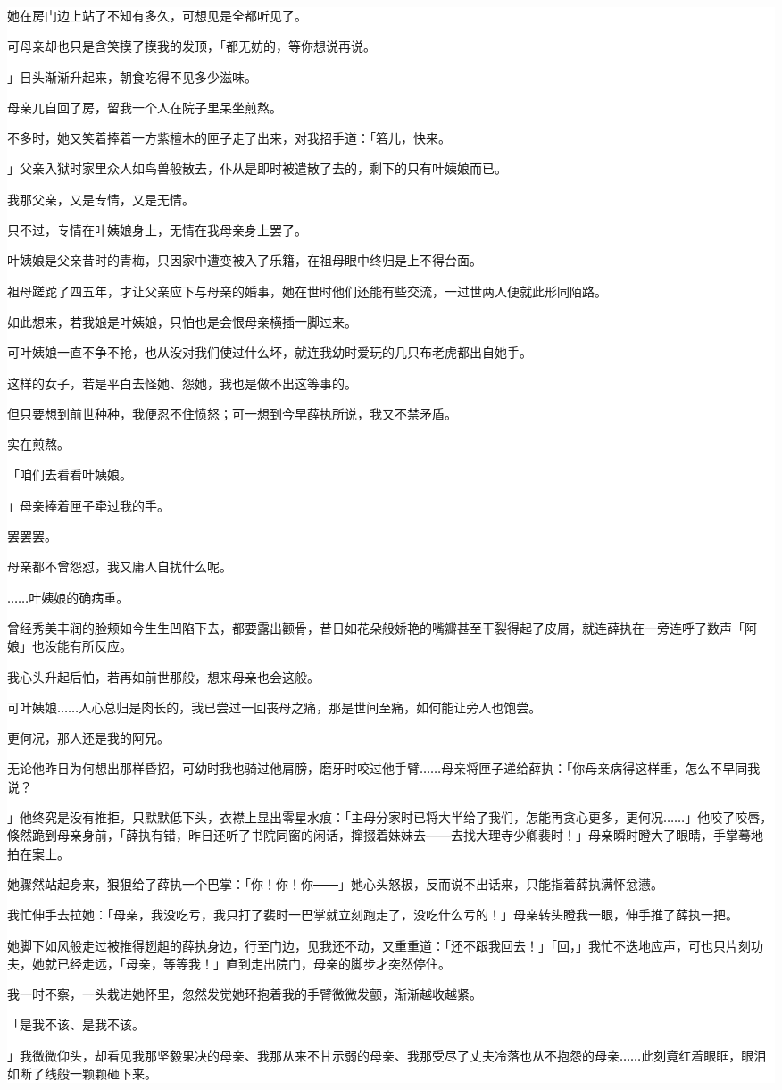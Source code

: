 她在房门边上站了不知有多久，可想见是全都听见了。

可母亲却也只是含笑摸了摸我的发顶，「都无妨的，等你想说再说。

」日头渐渐升起来，朝食吃得不见多少滋味。

母亲兀自回了房，留我一个人在院子里呆坐煎熬。

不多时，她又笑着捧着一方紫檀木的匣子走了出来，对我招手道：「箬儿，快来。

」父亲入狱时家里众人如鸟兽般散去，仆从是即时被遣散了去的，剩下的只有叶姨娘而已。

我那父亲，又是专情，又是无情。

只不过，专情在叶姨娘身上，无情在我母亲身上罢了。

叶姨娘是父亲昔时的青梅，只因家中遭变被入了乐籍，在祖母眼中终归是上不得台面。

祖母蹉跎了四五年，才让父亲应下与母亲的婚事，她在世时他们还能有些交流，一过世两人便就此形同陌路。

如此想来，若我娘是叶姨娘，只怕也是会恨母亲横插一脚过来。

可叶姨娘一直不争不抢，也从没对我们使过什么坏，就连我幼时爱玩的几只布老虎都出自她手。

这样的女子，若是平白去怪她、怨她，我也是做不出这等事的。

但只要想到前世种种，我便忍不住愤怒；可一想到今早薛执所说，我又不禁矛盾。

实在煎熬。

「咱们去看看叶姨娘。

」母亲捧着匣子牵过我的手。

罢罢罢。

母亲都不曾怨怼，我又庸人自扰什么呢。

……叶姨娘的确病重。

曾经秀美丰润的脸颊如今生生凹陷下去，都要露出颧骨，昔日如花朵般娇艳的嘴瓣甚至干裂得起了皮屑，就连薛执在一旁连呼了数声「阿娘」也没能有所反应。

我心头升起后怕，若再如前世那般，想来母亲也会这般。

可叶姨娘……人心总归是肉长的，我已尝过一回丧母之痛，那是世间至痛，如何能让旁人也饱尝。

更何况，那人还是我的阿兄。

无论他昨日为何想出那样昏招，可幼时我也骑过他肩膀，磨牙时咬过他手臂……母亲将匣子递给薛执：「你母亲病得这样重，怎么不早同我说？

」他终究是没有推拒，只默默低下头，衣襟上显出零星水痕：「主母分家时已将大半给了我们，怎能再贪心更多，更何况……」他咬了咬唇，倏然跪到母亲身前，「薛执有错，昨日还听了书院同窗的闲话，撺掇着妹妹去——去找大理寺少卿裴时！」母亲瞬时瞪大了眼睛，手掌蓦地拍在案上。

她骤然站起身来，狠狠给了薛执一个巴掌：「你！你！你——」她心头怒极，反而说不出话来，只能指着薛执满怀忿懑。

我忙伸手去拉她：「母亲，我没吃亏，我只打了裴时一巴掌就立刻跑走了，没吃什么亏的！」母亲转头瞪我一眼，伸手推了薛执一把。

她脚下如风般走过被推得趔趄的薛执身边，行至门边，见我还不动，又重重道：「还不跟我回去！」「回，」我忙不迭地应声，可也只片刻功夫，她就已经走远，「母亲，等等我！」直到走出院门，母亲的脚步才突然停住。

我一时不察，一头栽进她怀里，忽然发觉她环抱着我的手臂微微发颤，渐渐越收越紧。

「是我不该、是我不该。

」我微微仰头，却看见我那坚毅果决的母亲、我那从来不甘示弱的母亲、我那受尽了丈夫冷落也从不抱怨的母亲……此刻竟红着眼眶，眼泪如断了线般一颗颗砸下来。
